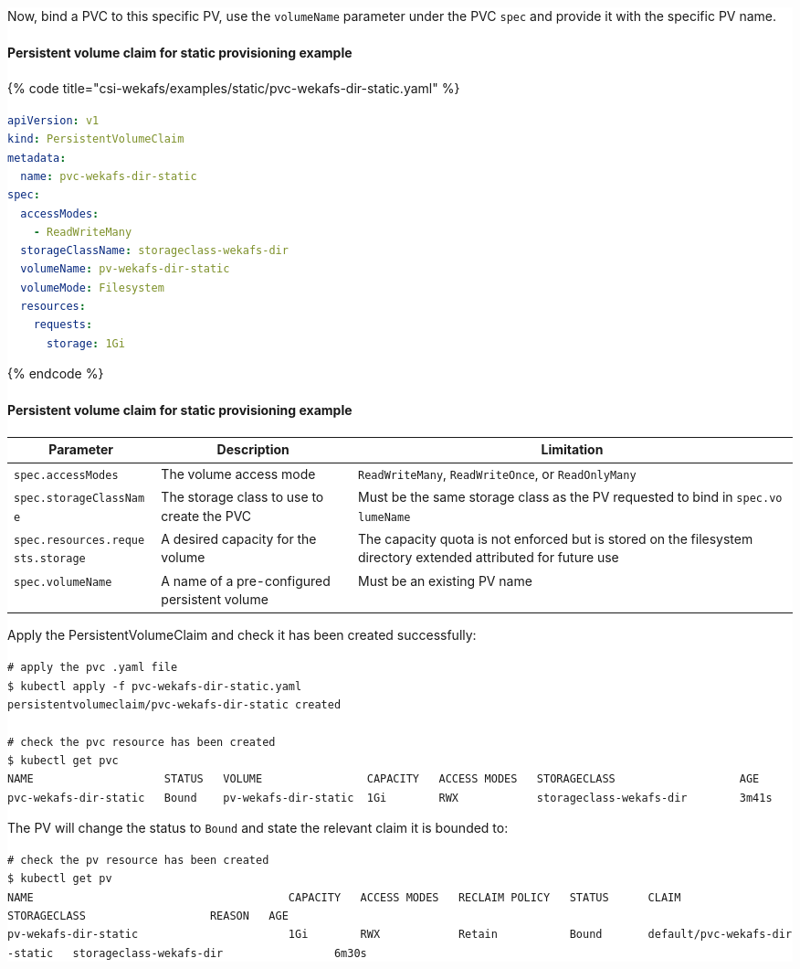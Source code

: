 Now, bind a PVC to this specific PV, use the `volumeName` parameter under the PVC `spec` and provide it with the specific PV name.

#### Persistent volume claim for static provisioning example

{% code title="csi-wekafs/examples/static/pvc-wekafs-dir-static.yaml" %}
```yaml
apiVersion: v1
kind: PersistentVolumeClaim
metadata:
  name: pvc-wekafs-dir-static
spec:
  accessModes:
    - ReadWriteMany
  storageClassName: storageclass-wekafs-dir
  volumeName: pv-wekafs-dir-static
  volumeMode: Filesystem
  resources:
    requests:
      storage: 1Gi
```
{% endcode %}

#### Persistent volume claim for static provisioning example

| Parameter                         | Description                                  | Limitation                                                                                                      |
| --------------------------------- | -------------------------------------------- | --------------------------------------------------------------------------------------------------------------- |
| `spec.accessModes`                | The volume access mode                       | `ReadWriteMany`, `ReadWriteOnce`, or `ReadOnlyMany`                                                             |
| `spec.storageClassName`           | The storage class to use to create the PVC   | Must be the same storage class as the PV requested to bind in `spec.volumeName`                                 |
| `spec.resources.requests.storage` | A desired capacity for the volume            | The capacity quota is not enforced but is stored on the filesystem directory extended attributed for future use |
| `spec.volumeName`                 | A name of a pre-configured persistent volume | Must be an existing PV name                                                                                     |

Apply the PersistentVolumeClaim and check it has been created successfully:

```
# apply the pvc .yaml file
$ kubectl apply -f pvc-wekafs-dir-static.yaml
persistentvolumeclaim/pvc-wekafs-dir-static created

# check the pvc resource has been created
$ kubectl get pvc
NAME                    STATUS   VOLUME                CAPACITY   ACCESS MODES   STORAGECLASS                   AGE
pvc-wekafs-dir-static   Bound    pv-wekafs-dir-static  1Gi        RWX            storageclass-wekafs-dir        3m41s
```

The PV will change the status to `Bound` and state the relevant claim it is bounded to:

```
# check the pv resource has been created
$ kubectl get pv
NAME                                       CAPACITY   ACCESS MODES   RECLAIM POLICY   STATUS      CLAIM                           STORAGECLASS                   REASON   AGE
pv-wekafs-dir-static                       1Gi        RWX            Retain           Bound       default/pvc-wekafs-dir-static   storageclass-wekafs-dir                 6m30s
```
